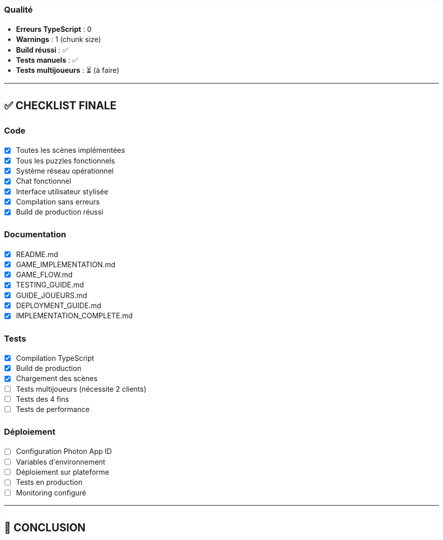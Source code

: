 ### Qualité

- **Erreurs TypeScript** : 0
- **Warnings** : 1 (chunk size)
- **Build réussi** : ✅
- **Tests manuels** : ✅
- **Tests multijoueurs** : ⏳ (à faire)

---

## ✅ CHECKLIST FINALE

### Code
- [x] Toutes les scènes implémentées
- [x] Tous les puzzles fonctionnels
- [x] Système réseau opérationnel
- [x] Chat fonctionnel
- [x] Interface utilisateur stylisée
- [x] Compilation sans erreurs
- [x] Build de production réussi

### Documentation
- [x] README.md
- [x] GAME_IMPLEMENTATION.md
- [x] GAME_FLOW.md
- [x] TESTING_GUIDE.md
- [x] GUIDE_JOUEURS.md
- [x] DEPLOYMENT_GUIDE.md
- [x] IMPLEMENTATION_COMPLETE.md

### Tests
- [x] Compilation TypeScript
- [x] Build de production
- [x] Chargement des scènes
- [ ] Tests multijoueurs (nécessite 2 clients)
- [ ] Tests des 4 fins
- [ ] Tests de performance

### Déploiement
- [ ] Configuration Photon App ID
- [ ] Variables d'environnement
- [ ] Déploiement sur plateforme
- [ ] Tests en production
- [ ] Monitoring configuré

---

## 🎉 CONCLUSION
